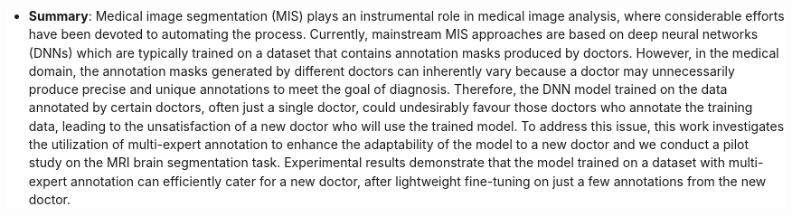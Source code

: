 - **Summary**: Medical image segmentation (MIS) plays an instrumental role in medical image analysis, where considerable efforts have been devoted to automating the process. Currently, mainstream MIS approaches are based on deep neural networks (DNNs) which are typically trained on a dataset that contains annotation masks produced by doctors. However, in the medical domain, the annotation masks generated by different doctors can inherently vary because a doctor may unnecessarily produce precise and unique annotations to meet the goal of diagnosis. Therefore, the DNN model trained on the data annotated by certain doctors, often just a single doctor, could undesirably favour those doctors who annotate the training data, leading to the unsatisfaction of a new doctor who will use the trained model. To address this issue, this work investigates the utilization of multi-expert annotation to enhance the adaptability of the model to a new doctor and we conduct a pilot study on the MRI brain segmentation task. Experimental results demonstrate that the model trained on a dataset with multi-expert annotation can efficiently cater for a new doctor, after lightweight fine-tuning on just a few annotations from the new doctor.



